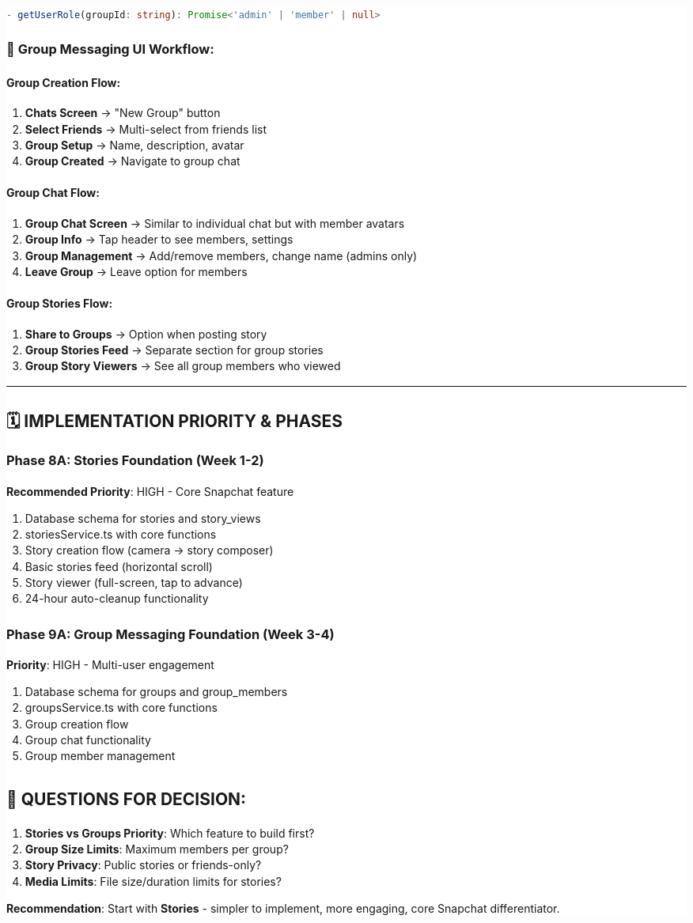 ```typescript
- getUserRole(groupId: string): Promise<'admin' | 'member' | null>
```

### 📱 **Group Messaging UI Workflow:**

#### **Group Creation Flow:**
1. **Chats Screen** → "New Group" button
2. **Select Friends** → Multi-select from friends list
3. **Group Setup** → Name, description, avatar
4. **Group Created** → Navigate to group chat

#### **Group Chat Flow:**
1. **Group Chat Screen** → Similar to individual chat but with member avatars
2. **Group Info** → Tap header to see members, settings
3. **Group Management** → Add/remove members, change name (admins only)
4. **Leave Group** → Leave option for members

#### **Group Stories Flow:**
1. **Share to Groups** → Option when posting story
2. **Group Stories Feed** → Separate section for group stories
3. **Group Story Viewers** → See all group members who viewed

---

## 🗓️ **IMPLEMENTATION PRIORITY & PHASES**

### **Phase 8A: Stories Foundation (Week 1-2)**
**Recommended Priority**: HIGH - Core Snapchat feature
1. Database schema for stories and story_views
2. storiesService.ts with core functions
3. Story creation flow (camera → story composer)
4. Basic stories feed (horizontal scroll)
5. Story viewer (full-screen, tap to advance)
6. 24-hour auto-cleanup functionality

### **Phase 9A: Group Messaging Foundation (Week 3-4)**
**Priority**: HIGH - Multi-user engagement
1. Database schema for groups and group_members
2. groupsService.ts with core functions
3. Group creation flow
4. Group chat functionality
5. Group member management

## 💭 **QUESTIONS FOR DECISION:**

1. **Stories vs Groups Priority**: Which feature to build first?
2. **Group Size Limits**: Maximum members per group?
3. **Story Privacy**: Public stories or friends-only?
4. **Media Limits**: File size/duration limits for stories?

**Recommendation**: Start with **Stories** - simpler to implement, more engaging, core Snapchat differentiator. 